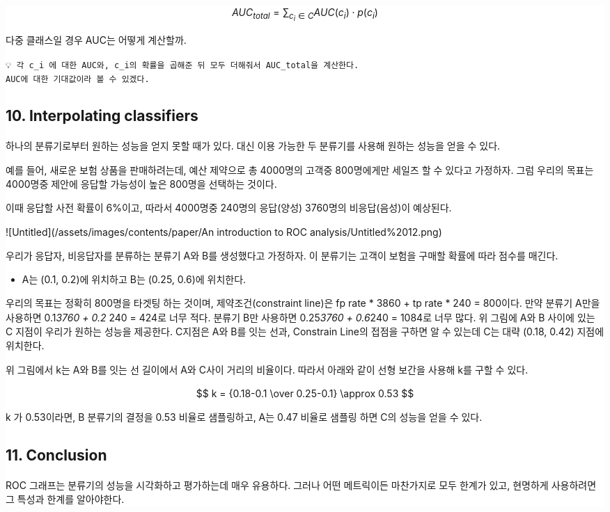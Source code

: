 $$
AUC_{total} = \sum_{c_i \in C}AUC(c_i) \cdot p(c_i)
$$

다중 클래스일 경우 AUC는 어떻게 계산할까.

```text
💡 각 c_i 에 대한 AUC와, c_i의 확률을 곱해준 뒤 모두 더해줘서 AUC_total을 계산한다. 
AUC에 대한 기대값이라 볼 수 있겠다.

```

## 10. Interpolating classifiers

하나의 분류기로부터 원하는 성능을 얻지 못할 때가 있다. 대신 이용 가능한 두 분류기를 사용해 원하는 성능을 얻을 수 있다.

예를 들어, 새로운 보험 상품을 판매하려는데, 예산 제약으로 총 4000명의 고객중 800명에게만 세일즈 할 수 있다고 가정하자. 그럼 우리의 목표는 4000명중 제안에 응답할 가능성이 높은 800명을 선택하는 것이다.

이때 응답할 사전 확률이 6%이고, 따라서 4000명중 240명의 응답(양성) 3760명의 비응답(음성)이 예상된다.

![Untitled](/assets/images/contents/paper/An introduction to ROC analysis/Untitled%2012.png)

우리가 응답자, 비응답자를 분류하는 분류기 A와 B를 생성했다고 가정하자. 이 분류기는 고객이 보험을 구매할 확률에 따라 점수를 매긴다.

- A는 (0.1, 0.2)에 위치하고 B는 (0.25, 0.6)에 위치한다.

우리의 목표는 정확히 800명을 타겟팅 하는 것이며, 제약조건(constraint line)은 fp rate * 3860 + tp rate * 240 = 800이다. 만약 분류기 A만을 사용하면 0.1*3760 + 0.2* 240 = 424로 너무 적다. 분류기 B만 사용하면 0.25*3760 + 0.6*240 = 1084로 너무 많다.  위 그림에 A와 B 사이에 있는 C 지점이 우리가 원하는 성능을 제공한다. C지점은 A와 B를 잇는 선과, Constrain Line의 접점을 구하면 알 수 있는데 C는 대략 (0.18, 0.42) 지점에 위치한다.

위 그림에서 k는 A와 B를 잇는 선 길이에서 A와 C사이 거리의 비율이다. 따라서 아래와 같이 선형 보간을 사용해 k를 구할 수 있다.

$$
k = {0.18-0.1 \over 0.25-0.1} \approx 0.53
$$

k 가 0.53이라면, B 분류기의 결정을 0.53 비율로 샘플링하고, A는 0.47 비율로 샘플링 하면 C의 성능을 얻을 수 있다.

## 11. Conclusion

ROC 그래프는 분류기의 성능을 시각화하고 평가하는데 매우 유용하다. 그러나 어떤 메트릭이든 마찬가지로 모두 한계가 있고, 현명하게 사용하려면 그 특성과 한계를 알아야한다.

